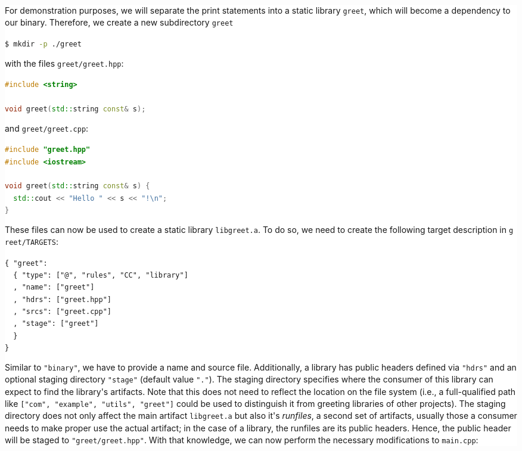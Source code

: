 For demonstration purposes, we will separate the print statements into a
static library `greet`, which will become a dependency to our binary.
Therefore, we create a new subdirectory `greet`

``` sh
$ mkdir -p ./greet
```

with the files `greet/greet.hpp`:

``` {.cpp srcname="greet/greet.hpp"}
#include <string>

void greet(std::string const& s);
```

and `greet/greet.cpp`:

``` {.cpp srcname="greet/greet.cpp"}
#include "greet.hpp"
#include <iostream>

void greet(std::string const& s) {
  std::cout << "Hello " << s << "!\n";
}
```

These files can now be used to create a static library `libgreet.a`. To
do so, we need to create the following target description in
`greet/TARGETS`:

``` {.jsonc srcname="greet/TARGETS"}
{ "greet":
  { "type": ["@", "rules", "CC", "library"]
  , "name": ["greet"]
  , "hdrs": ["greet.hpp"]
  , "srcs": ["greet.cpp"]
  , "stage": ["greet"]
  }
}
```

Similar to `"binary"`, we have to provide a name and source file.
Additionally, a library has public headers defined via `"hdrs"` and an
optional staging directory `"stage"` (default value `"."`). The staging
directory specifies where the consumer of this library can expect to
find the library's artifacts. Note that this does not need to reflect
the location on the file system (i.e., a full-qualified path like
`["com", "example", "utils", "greet"]` could be used to distinguish it
from greeting libraries of other projects). The staging directory does
not only affect the main artifact `libgreet.a` but also it's
*runfiles*, a second set of artifacts, usually those a consumer needs to
make proper use the actual artifact; in the case of a library, the
runfiles are its public headers. Hence, the public header will be staged
to `"greet/greet.hpp"`. With that knowledge, we can now perform the
necessary modifications to `main.cpp`:
